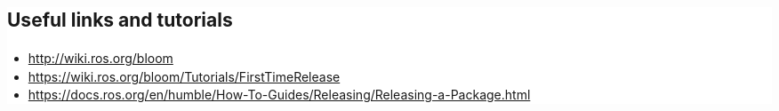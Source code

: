 ## Useful links and tutorials

* http://wiki.ros.org/bloom
* https://wiki.ros.org/bloom/Tutorials/FirstTimeRelease
* https://docs.ros.org/en/humble/How-To-Guides/Releasing/Releasing-a-Package.html
